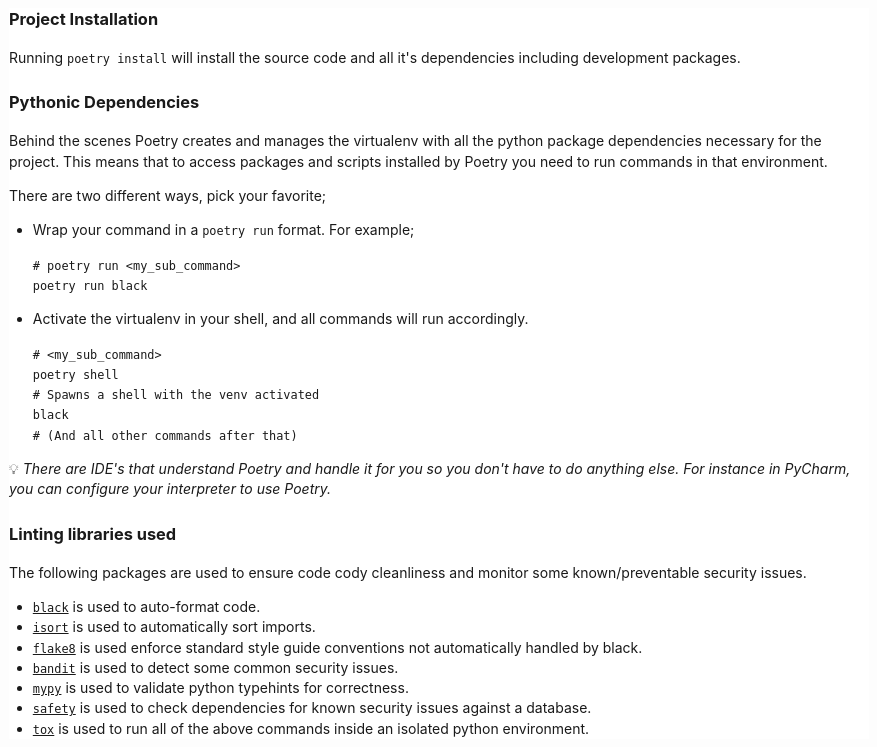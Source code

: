 ### Project Installation

Running `poetry install` will install the source code and all it's dependencies 
including development packages. 

### Pythonic Dependencies
Behind the scenes Poetry creates and manages the virtualenv with all the python 
package dependencies necessary for the project. This means that to access packages and 
scripts installed by Poetry you need to run commands in that environment.

There are two different ways, pick your favorite;

- Wrap your command in a `poetry run` format. For example;

    ```shell
    # poetry run <my_sub_command>
    poetry run black
    ```

- Activate the virtualenv in your shell, and all commands will run accordingly. 

    ```shell
    # <my_sub_command>
    poetry shell
    # Spawns a shell with the venv activated
    black
    # (And all other commands after that)
    ```

💡 *There are IDE's that understand Poetry and handle it for you so you don't have to
do anything else. For instance in PyCharm, you can configure your interpreter to use 
Poetry.*

### Linting libraries used
The following packages are used to ensure code cody cleanliness and monitor some 
known/preventable security issues.

- [`black`](https://github.com/psf/black) is used to auto-format code. 
- [`isort`](https://pycqa.github.io/isort/) is used to automatically sort imports. 
- [`flake8`](https://flake8.pycqa.org/en/latest/) is used enforce standard style guide 
conventions not automatically handled by black.  
- [`bandit`](https://bandit.readthedocs.io/en/latest/) is used to detect some common 
security issues.
- [`mypy`](https://mypy-lang.org/) is used to validate python typehints for correctness.
- [`safety`](https://pypi.org/project/safety/) is used to check 
dependencies for known security issues against a database.
- [`tox`](https://tox.wiki/) is used to run all of the above commands inside an isolated python 
environment.